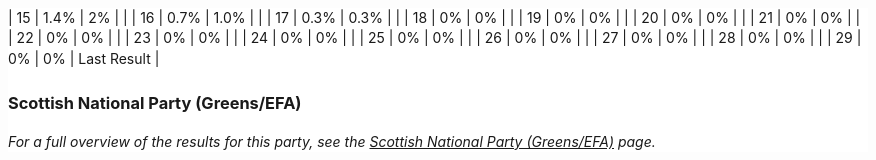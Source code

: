 | 15 | 1.4% | 2% |  |
| 16 | 0.7% | 1.0% |  |
| 17 | 0.3% | 0.3% |  |
| 18 | 0% | 0% |  |
| 19 | 0% | 0% |  |
| 20 | 0% | 0% |  |
| 21 | 0% | 0% |  |
| 22 | 0% | 0% |  |
| 23 | 0% | 0% |  |
| 24 | 0% | 0% |  |
| 25 | 0% | 0% |  |
| 26 | 0% | 0% |  |
| 27 | 0% | 0% |  |
| 28 | 0% | 0% |  |
| 29 | 0% | 0% | Last Result |

### Scottish National Party (Greens/EFA)

*For a full overview of the results for this party, see the [Scottish National Party (Greens/EFA)](party-scottishnationalpartygreensefa.html) page.*
